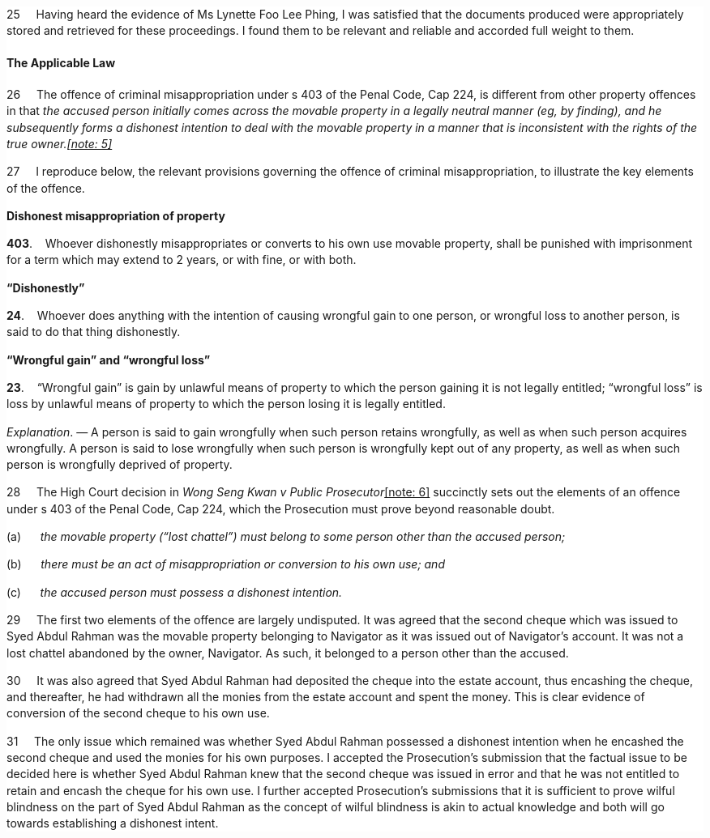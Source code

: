 25     Having heard the evidence of Ms Lynette Foo Lee Phing, I was satisfied that the documents produced were appropriately stored and retrieved for these proceedings. I found them to be relevant and reliable and accorded full weight to them.

#### The Applicable Law

26     The offence of criminal misappropriation under s 403 of the Penal Code, Cap 224, is different from other property offences in that _the accused person initially comes across the movable property in a legally neutral manner (eg, by finding), and he subsequently forms a dishonest intention to deal with the movable property in a manner that is inconsistent with the rights of the true owner.[\[note: 5\]](#Ftn_5)_

27     I reproduce below, the relevant provisions governing the offence of criminal misappropriation, to illustrate the key elements of the offence.

**Dishonest misappropriation of property**

**403**.    Whoever dishonestly misappropriates or converts to his own use movable property, shall be punished with imprisonment for a term which may extend to 2 years, or with fine, or with both.

**“Dishonestly”**

**24**.    Whoever does anything with the intention of causing wrongful gain to one person, or wrongful loss to another person, is said to do that thing dishonestly.

**“Wrongful gain” and “wrongful loss”**

**23**.    “Wrongful gain” is gain by unlawful means of property to which the person gaining it is not legally entitled; “wrongful loss” is loss by unlawful means of property to which the person losing it is legally entitled.

_Explanation_. — A person is said to gain wrongfully when such person retains wrongfully, as well as when such person acquires wrongfully. A person is said to lose wrongfully when such person is wrongfully kept out of any property, as well as when such person is wrongfully deprived of property.

28     The High Court decision in _Wong Seng Kwan v Public Prosecutor_[\[note: 6\]](#Ftn_6) succinctly sets out the elements of an offence under s 403 of the Penal Code, Cap 224, which the Prosecution must prove beyond reasonable doubt.

(a)      _the movable property (“lost chattel”) must belong to some person other than the accused person;_

(b)      _there must be an act of misappropriation or conversion to his own use; and_

(c)      _the accused person must possess a dishonest intention._

29     The first two elements of the offence are largely undisputed. It was agreed that the second cheque which was issued to Syed Abdul Rahman was the movable property belonging to Navigator as it was issued out of Navigator’s account. It was not a lost chattel abandoned by the owner, Navigator. As such, it belonged to a person other than the accused.

30     It was also agreed that Syed Abdul Rahman had deposited the cheque into the estate account, thus encashing the cheque, and thereafter, he had withdrawn all the monies from the estate account and spent the money. This is clear evidence of conversion of the second cheque to his own use.

31     The only issue which remained was whether Syed Abdul Rahman possessed a dishonest intention when he encashed the second cheque and used the monies for his own purposes. I accepted the Prosecution’s submission that the factual issue to be decided here is whether Syed Abdul Rahman knew that the second cheque was issued in error and that he was not entitled to retain and encash the cheque for his own use. I further accepted Prosecution’s submissions that it is sufficient to prove wilful blindness on the part of Syed Abdul Rahman as the concept of wilful blindness is akin to actual knowledge and both will go towards establishing a dishonest intent.
